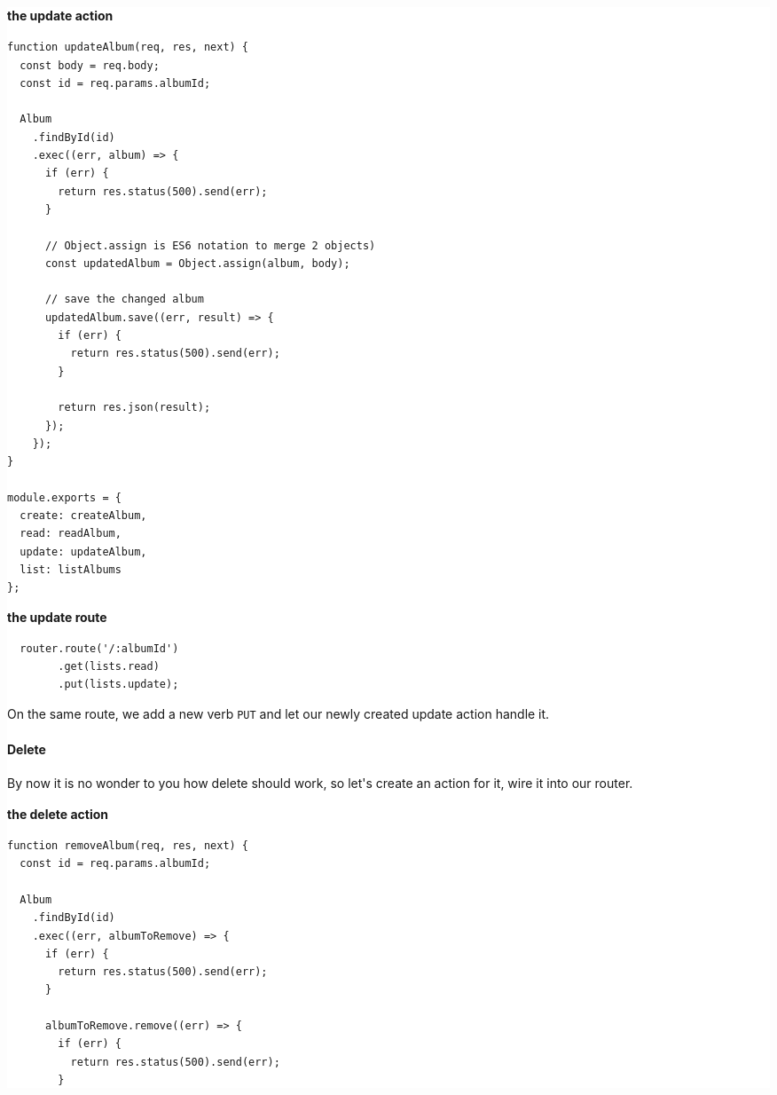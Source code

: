 **the update action**

```
function updateAlbum(req, res, next) {
  const body = req.body;
  const id = req.params.albumId;

  Album
    .findById(id)
    .exec((err, album) => {
      if (err) {
        return res.status(500).send(err);
      }

      // Object.assign is ES6 notation to merge 2 objects)
      const updatedAlbum = Object.assign(album, body);

      // save the changed album
      updatedAlbum.save((err, result) => {
        if (err) {
          return res.status(500).send(err);
        }

        return res.json(result);
      });
    });
}

module.exports = {
  create: createAlbum,
  read: readAlbum,
  update: updateAlbum,
  list: listAlbums
};
```

**the update route**

```
  router.route('/:albumId')
        .get(lists.read)
        .put(lists.update);
```

On the same route, we add a new verb `PUT` and let our newly created update action handle it.

#### Delete

By now it is no wonder to you how delete should work, so let's create an action for it, wire it into our router.

**the delete action**

```
function removeAlbum(req, res, next) {
  const id = req.params.albumId;

  Album
    .findById(id)
    .exec((err, albumToRemove) => {
      if (err) {
        return res.status(500).send(err);
      }

      albumToRemove.remove((err) => {
        if (err) {
          return res.status(500).send(err);
        }
```